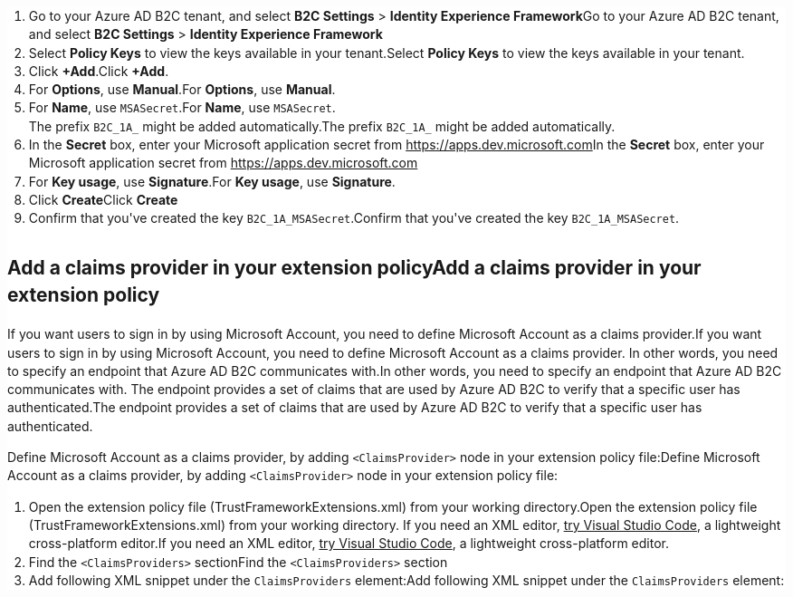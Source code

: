 1.  <span data-ttu-id="7c09c-143">Go to your Azure AD B2C tenant, and select **B2C Settings** > **Identity Experience Framework**</span><span class="sxs-lookup"><span data-stu-id="7c09c-143">Go to your Azure AD B2C tenant, and select **B2C Settings** > **Identity Experience Framework**</span></span>
2.  <span data-ttu-id="7c09c-144">Select **Policy Keys** to view the keys available in your tenant.</span><span class="sxs-lookup"><span data-stu-id="7c09c-144">Select **Policy Keys** to view the keys available in your tenant.</span></span>
3.  <span data-ttu-id="7c09c-145">Click **+Add**.</span><span class="sxs-lookup"><span data-stu-id="7c09c-145">Click **+Add**.</span></span>
4.  <span data-ttu-id="7c09c-146">For **Options**, use **Manual**.</span><span class="sxs-lookup"><span data-stu-id="7c09c-146">For **Options**, use **Manual**.</span></span>
5.  <span data-ttu-id="7c09c-147">For **Name**, use `MSASecret`.</span><span class="sxs-lookup"><span data-stu-id="7c09c-147">For **Name**, use `MSASecret`.</span></span>  
    <span data-ttu-id="7c09c-148">The prefix `B2C_1A_` might be added automatically.</span><span class="sxs-lookup"><span data-stu-id="7c09c-148">The prefix `B2C_1A_` might be added automatically.</span></span>
6.  <span data-ttu-id="7c09c-149">In the **Secret** box, enter your Microsoft application secret from https://apps.dev.microsoft.com</span><span class="sxs-lookup"><span data-stu-id="7c09c-149">In the **Secret** box, enter your Microsoft application secret from https://apps.dev.microsoft.com</span></span>
7.  <span data-ttu-id="7c09c-150">For **Key usage**, use **Signature**.</span><span class="sxs-lookup"><span data-stu-id="7c09c-150">For **Key usage**, use **Signature**.</span></span>
8.  <span data-ttu-id="7c09c-151">Click **Create**</span><span class="sxs-lookup"><span data-stu-id="7c09c-151">Click **Create**</span></span>
9.  <span data-ttu-id="7c09c-152">Confirm that you've created the key `B2C_1A_MSASecret`.</span><span class="sxs-lookup"><span data-stu-id="7c09c-152">Confirm that you've created the key `B2C_1A_MSASecret`.</span></span>

## <a name="add-a-claims-provider-in-your-extension-policy"></a><span data-ttu-id="7c09c-153">Add a claims provider in your extension policy</span><span class="sxs-lookup"><span data-stu-id="7c09c-153">Add a claims provider in your extension policy</span></span>
<span data-ttu-id="7c09c-154">If you want users to sign in by using Microsoft Account, you need to define Microsoft Account as a claims provider.</span><span class="sxs-lookup"><span data-stu-id="7c09c-154">If you want users to sign in by using Microsoft Account, you need to define Microsoft Account as a claims provider.</span></span> <span data-ttu-id="7c09c-155">In other words, you need to specify an endpoint that Azure AD B2C communicates with.</span><span class="sxs-lookup"><span data-stu-id="7c09c-155">In other words, you need to specify an endpoint that Azure AD B2C communicates with.</span></span> <span data-ttu-id="7c09c-156">The endpoint provides a set of claims that are used by Azure AD B2C to verify that a specific user has authenticated.</span><span class="sxs-lookup"><span data-stu-id="7c09c-156">The endpoint provides a set of claims that are used by Azure AD B2C to verify that a specific user has authenticated.</span></span>

<span data-ttu-id="7c09c-157">Define Microsoft Account as a claims provider, by adding `<ClaimsProvider>` node in your extension policy file:</span><span class="sxs-lookup"><span data-stu-id="7c09c-157">Define Microsoft Account as a claims provider, by adding `<ClaimsProvider>` node in your extension policy file:</span></span>

1.  <span data-ttu-id="7c09c-158">Open the extension policy file (TrustFrameworkExtensions.xml) from your working directory.</span><span class="sxs-lookup"><span data-stu-id="7c09c-158">Open the extension policy file (TrustFrameworkExtensions.xml) from your working directory.</span></span> <span data-ttu-id="7c09c-159">If you need an XML editor, [try Visual Studio Code](https://code.visualstudio.com/download), a lightweight cross-platform editor.</span><span class="sxs-lookup"><span data-stu-id="7c09c-159">If you need an XML editor, [try Visual Studio Code](https://code.visualstudio.com/download), a lightweight cross-platform editor.</span></span>
2.  <span data-ttu-id="7c09c-160">Find the `<ClaimsProviders>` section</span><span class="sxs-lookup"><span data-stu-id="7c09c-160">Find the `<ClaimsProviders>` section</span></span>
3.  <span data-ttu-id="7c09c-161">Add following XML snippet under the `ClaimsProviders` element:</span><span class="sxs-lookup"><span data-stu-id="7c09c-161">Add following XML snippet under the `ClaimsProviders` element:</span></span>
